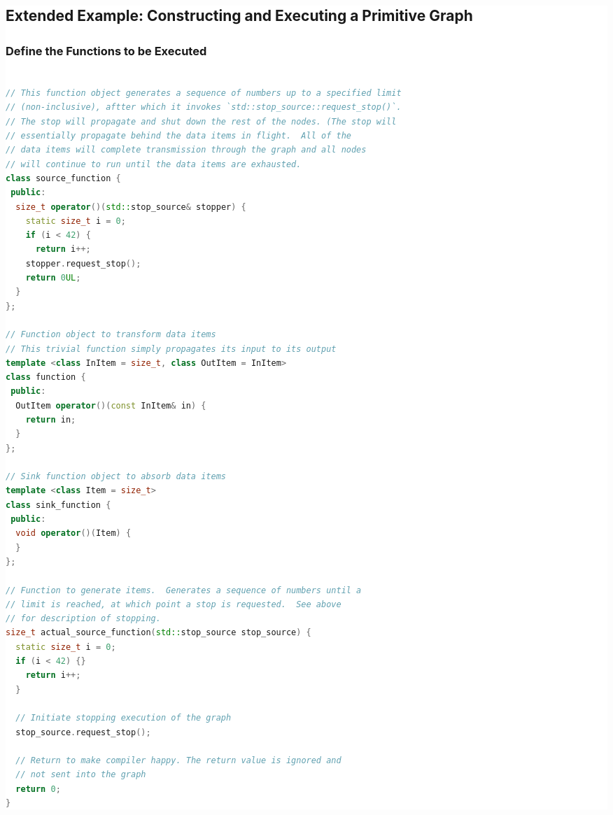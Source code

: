 
## Extended Example: Constructing and Executing a Primitive Graph


### Define the Functions to be Executed


```c++

// This function object generates a sequence of numbers up to a specified limit
// (non-inclusive), aftter which it invokes `std::stop_source::request_stop()`.
// The stop will propagate and shut down the rest of the nodes. (The stop will
// essentially propagate behind the data items in flight.  All of the
// data items will complete transmission through the graph and all nodes
// will continue to run until the data items are exhausted.
class source_function {
 public:
  size_t operator()(std::stop_source& stopper) {
    static size_t i = 0;
    if (i < 42) {
      return i++;
    stopper.request_stop();
    return 0UL;
  }
};

// Function object to transform data items
// This trivial function simply propagates its input to its output
template <class InItem = size_t, class OutItem = InItem>
class function {
 public:
  OutItem operator()(const InItem& in) {
    return in;
  }
};

// Sink function object to absorb data items
template <class Item = size_t>
class sink_function {
 public:
  void operator()(Item) {
  }
};

// Function to generate items.  Generates a sequence of numbers until a 
// limit is reached, at which point a stop is requested.  See above
// for description of stopping.
size_t actual_source_function(std::stop_source stop_source) {
  static size_t i = 0;
  if (i < 42) {}
    return i++;
  }

  // Initiate stopping execution of the graph
  stop_source.request_stop();

  // Return to make compiler happy. The return value is ignored and
  // not sent into the graph
  return 0;
}
```
